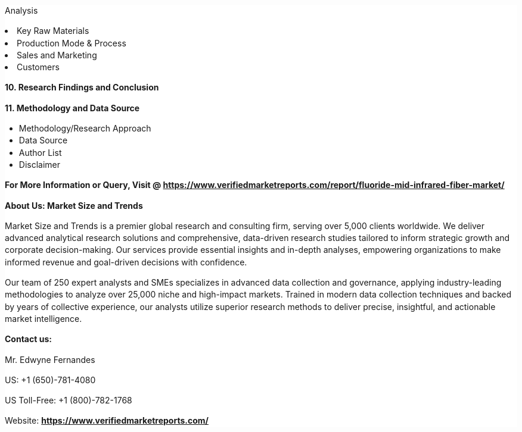 Analysis</li><li>Key Raw Materials</li><li>Production Mode &amp; Process</li><li>Sales and Marketing</li><li>Customers</li></ul><p><strong>10. Research Findings and Conclusion</strong></p><p><strong>11. Methodology and Data Source</strong></p><ul><li>Methodology/Research Approach</li><li>Data Source</li><li>Author List</li><li>Disclaimer</li></ul></p><p><strong>For More Information or Query, Visit @ <a href="https://www.verifiedmarketreports.com/report/fluoride-mid-infrared-fiber-market/">https://www.verifiedmarketreports.com/report/fluoride-mid-infrared-fiber-market/</a></strong></p><p><strong>About Us: Market Size and Trends</strong></p><p>Market Size and Trends is a premier global research and consulting firm, serving over 5,000 clients worldwide. We deliver advanced analytical research solutions and comprehensive, data-driven research studies tailored to inform strategic growth and corporate decision-making. Our services provide essential insights and in-depth analyses, empowering organizations to make informed revenue and goal-driven decisions with confidence.</p><p>Our team of 250 expert analysts and SMEs specializes in advanced data collection and governance, applying industry-leading methodologies to analyze over 25,000 niche and high-impact markets. Trained in modern data collection techniques and backed by years of collective experience, our analysts utilize superior research methods to deliver precise, insightful, and actionable market intelligence.</p><p><strong>Contact us:</strong></p><p>Mr. Edwyne Fernandes</p><p>US: +1 (650)-781-4080</p><p>US Toll-Free: +1 (800)-782-1768</p><p>Website: <strong><a href="https://www.verifiedmarketreports.com/">https://www.verifiedmarketreports.com/</a></strong></p>
